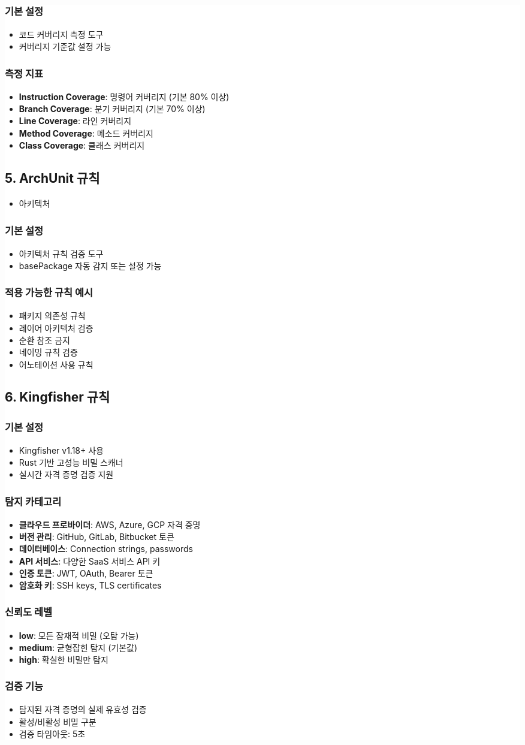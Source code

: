 ### 기본 설정
- 코드 커버리지 측정 도구
- 커버리지 기준값 설정 가능

### 측정 지표
- **Instruction Coverage**: 명령어 커버리지 (기본 80% 이상)
- **Branch Coverage**: 분기 커버리지 (기본 70% 이상)
- **Line Coverage**: 라인 커버리지
- **Method Coverage**: 메소드 커버리지
- **Class Coverage**: 클래스 커버리지

## 5. ArchUnit 규칙
- 아키텍처

### 기본 설정
- 아키텍처 규칙 검증 도구
- basePackage 자동 감지 또는 설정 가능

### 적용 가능한 규칙 예시
- 패키지 의존성 규칙
- 레이어 아키텍처 검증
- 순환 참조 금지
- 네이밍 규칙 검증
- 어노테이션 사용 규칙

## 6. Kingfisher 규칙

### 기본 설정
- Kingfisher v1.18+ 사용
- Rust 기반 고성능 비밀 스캐너
- 실시간 자격 증명 검증 지원

### 탐지 카테고리
- **클라우드 프로바이더**: AWS, Azure, GCP 자격 증명
- **버전 관리**: GitHub, GitLab, Bitbucket 토큰
- **데이터베이스**: Connection strings, passwords
- **API 서비스**: 다양한 SaaS 서비스 API 키
- **인증 토큰**: JWT, OAuth, Bearer 토큰
- **암호화 키**: SSH keys, TLS certificates

### 신뢰도 레벨
- **low**: 모든 잠재적 비밀 (오탐 가능)
- **medium**: 균형잡힌 탐지 (기본값)
- **high**: 확실한 비밀만 탐지

### 검증 기능
- 탐지된 자격 증명의 실제 유효성 검증
- 활성/비활성 비밀 구분
- 검증 타임아웃: 5초
